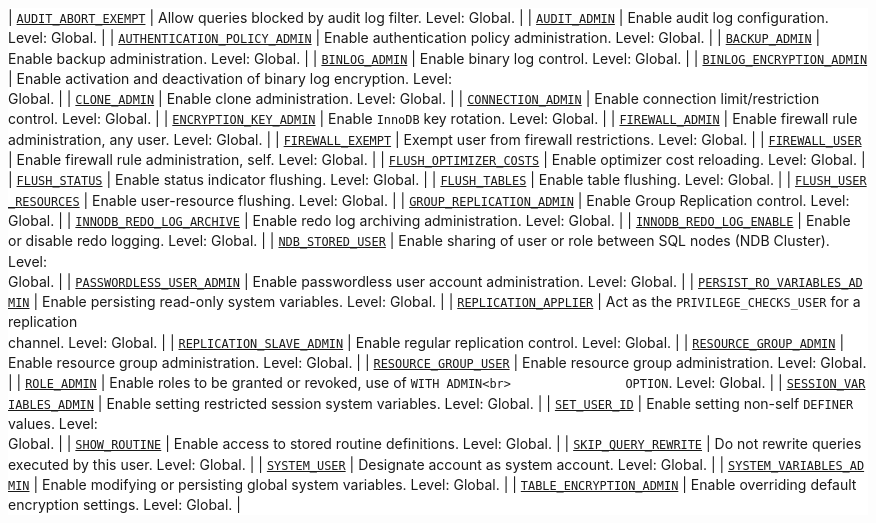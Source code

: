 | [`AUDIT_ABORT_EXEMPT`](https://dev.mysql.com/doc/refman/8.0/en/privileges-provided.html#priv_audit-abort-exempt) | Allow queries blocked by audit log filter. Level: Global. |
| [`AUDIT_ADMIN`](https://dev.mysql.com/doc/refman/8.0/en/privileges-provided.html#priv_audit-admin) | Enable audit log configuration. Level: Global. |
| [`AUTHENTICATION_POLICY_ADMIN`](https://dev.mysql.com/doc/refman/8.0/en/privileges-provided.html#priv_authentication-policy-admin) | Enable authentication policy administration. Level: Global. |
| [`BACKUP_ADMIN`](https://dev.mysql.com/doc/refman/8.0/en/privileges-provided.html#priv_backup-admin) | Enable backup administration. Level: Global. |
| [`BINLOG_ADMIN`](https://dev.mysql.com/doc/refman/8.0/en/privileges-provided.html#priv_binlog-admin) | Enable binary log control. Level: Global. |
| [`BINLOG_ENCRYPTION_ADMIN`](https://dev.mysql.com/doc/refman/8.0/en/privileges-provided.html#priv_binlog-encryption-admin) | Enable activation and deactivation of binary log encryption. Level:<br> Global. |
| [`CLONE_ADMIN`](https://dev.mysql.com/doc/refman/8.0/en/privileges-provided.html#priv_clone-admin) | Enable clone administration. Level: Global. |
| [`CONNECTION_ADMIN`](https://dev.mysql.com/doc/refman/8.0/en/privileges-provided.html#priv_connection-admin) | Enable connection limit/restriction control. Level: Global. |
| [`ENCRYPTION_KEY_ADMIN`](https://dev.mysql.com/doc/refman/8.0/en/privileges-provided.html#priv_encryption-key-admin) | Enable `InnoDB` key rotation. Level: Global. |
| [`FIREWALL_ADMIN`](https://dev.mysql.com/doc/refman/8.0/en/privileges-provided.html#priv_firewall-admin) | Enable firewall rule administration, any user. Level: Global. |
| [`FIREWALL_EXEMPT`](https://dev.mysql.com/doc/refman/8.0/en/privileges-provided.html#priv_firewall-exempt) | Exempt user from firewall restrictions. Level: Global. |
| [`FIREWALL_USER`](https://dev.mysql.com/doc/refman/8.0/en/privileges-provided.html#priv_firewall-user) | Enable firewall rule administration, self. Level: Global. |
| [`FLUSH_OPTIMIZER_COSTS`](https://dev.mysql.com/doc/refman/8.0/en/privileges-provided.html#priv_flush-optimizer-costs) | Enable optimizer cost reloading. Level: Global. |
| [`FLUSH_STATUS`](https://dev.mysql.com/doc/refman/8.0/en/privileges-provided.html#priv_flush-status) | Enable status indicator flushing. Level: Global. |
| [`FLUSH_TABLES`](https://dev.mysql.com/doc/refman/8.0/en/privileges-provided.html#priv_flush-tables) | Enable table flushing. Level: Global. |
| [`FLUSH_USER_RESOURCES`](https://dev.mysql.com/doc/refman/8.0/en/privileges-provided.html#priv_flush-user-resources) | Enable user-resource flushing. Level: Global. |
| [`GROUP_REPLICATION_ADMIN`](https://dev.mysql.com/doc/refman/8.0/en/privileges-provided.html#priv_group-replication-admin) | Enable Group Replication control. Level: Global. |
| [`INNODB_REDO_LOG_ARCHIVE`](https://dev.mysql.com/doc/refman/8.0/en/privileges-provided.html#priv_innodb-redo-log-archive) | Enable redo log archiving administration. Level: Global. |
| [`INNODB_REDO_LOG_ENABLE`](https://dev.mysql.com/doc/refman/8.0/en/privileges-provided.html#priv_innodb-redo-log-enable) | Enable or disable redo logging. Level: Global. |
| [`NDB_STORED_USER`](https://dev.mysql.com/doc/refman/8.0/en/privileges-provided.html#priv_ndb-stored-user) | Enable sharing of user or role between SQL nodes (NDB Cluster). Level:<br> Global. |
| [`PASSWORDLESS_USER_ADMIN`](https://dev.mysql.com/doc/refman/8.0/en/privileges-provided.html#priv_passwordless-user-admin) | Enable passwordless user account administration. Level: Global. |
| [`PERSIST_RO_VARIABLES_ADMIN`](https://dev.mysql.com/doc/refman/8.0/en/privileges-provided.html#priv_persist-ro-variables-admin) | Enable persisting read-only system variables. Level: Global. |
| [`REPLICATION_APPLIER`](https://dev.mysql.com/doc/refman/8.0/en/privileges-provided.html#priv_replication-applier) | Act as the `PRIVILEGE_CHECKS_USER` for a replication<br> channel. Level: Global. |
| [`REPLICATION_SLAVE_ADMIN`](https://dev.mysql.com/doc/refman/8.0/en/privileges-provided.html#priv_replication-slave-admin) | Enable regular replication control. Level: Global. |
| [`RESOURCE_GROUP_ADMIN`](https://dev.mysql.com/doc/refman/8.0/en/privileges-provided.html#priv_resource-group-admin) | Enable resource group administration. Level: Global. |
| [`RESOURCE_GROUP_USER`](https://dev.mysql.com/doc/refman/8.0/en/privileges-provided.html#priv_resource-group-user) | Enable resource group administration. Level: Global. |
| [`ROLE_ADMIN`](https://dev.mysql.com/doc/refman/8.0/en/privileges-provided.html#priv_role-admin) | Enable roles to be granted or revoked, use of `WITH ADMIN<br>                OPTION`. Level: Global. |
| [`SESSION_VARIABLES_ADMIN`](https://dev.mysql.com/doc/refman/8.0/en/privileges-provided.html#priv_session-variables-admin) | Enable setting restricted session system variables. Level: Global. |
| [`SET_USER_ID`](https://dev.mysql.com/doc/refman/8.0/en/privileges-provided.html#priv_set-user-id) | Enable setting non-self `DEFINER` values. Level:<br> Global. |
| [`SHOW_ROUTINE`](https://dev.mysql.com/doc/refman/8.0/en/privileges-provided.html#priv_show-routine) | Enable access to stored routine definitions. Level: Global. |
| [`SKIP_QUERY_REWRITE`](https://dev.mysql.com/doc/refman/8.0/en/privileges-provided.html#priv_skip-query-rewrite) | Do not rewrite queries executed by this user. Level: Global. |
| [`SYSTEM_USER`](https://dev.mysql.com/doc/refman/8.0/en/privileges-provided.html#priv_system-user) | Designate account as system account. Level: Global. |
| [`SYSTEM_VARIABLES_ADMIN`](https://dev.mysql.com/doc/refman/8.0/en/privileges-provided.html#priv_system-variables-admin) | Enable modifying or persisting global system variables. Level: Global. |
| [`TABLE_ENCRYPTION_ADMIN`](https://dev.mysql.com/doc/refman/8.0/en/privileges-provided.html#priv_table-encryption-admin) | Enable overriding default encryption settings. Level: Global. |
